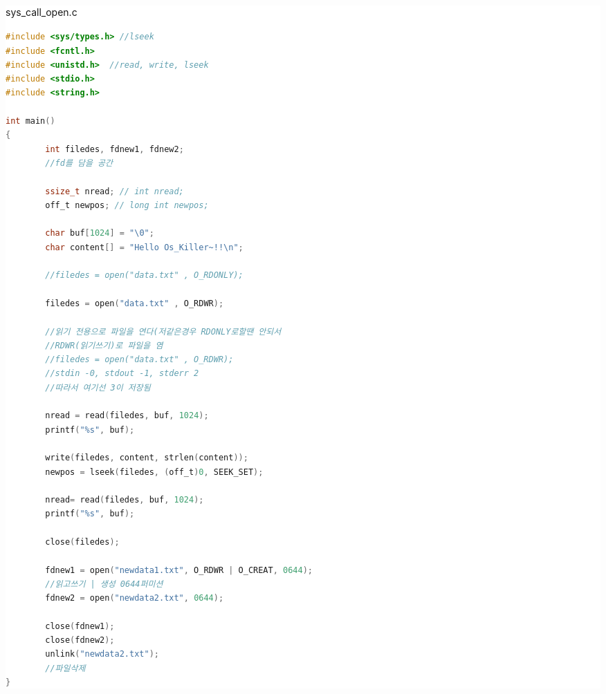 
sys_call_open.c
```c
#include <sys/types.h> //lseek
#include <fcntl.h>
#include <unistd.h>  //read, write, lseek
#include <stdio.h>
#include <string.h>

int main()
{
        int filedes, fdnew1, fdnew2;
        //fd를 담을 공간

        ssize_t nread; // int nread;
        off_t newpos; // long int newpos;

        char buf[1024] = "\0";
        char content[] = "Hello Os_Killer~!!\n";

        //filedes = open("data.txt" , O_RDONLY);
        
        filedes = open("data.txt" , O_RDWR);
        
        //읽기 전용으로 파일을 연다(저같은경우 RDONLY로할땐 안되서
        //RDWR(읽기쓰기)로 파일을 염
        //filedes = open("data.txt" , O_RDWR);
        //stdin -0, stdout -1, stderr 2
        //따라서 여기선 3이 저장됨

        nread = read(filedes, buf, 1024);
        printf("%s", buf);

        write(filedes, content, strlen(content));
        newpos = lseek(filedes, (off_t)0, SEEK_SET);

        nread= read(filedes, buf, 1024);
        printf("%s", buf);

        close(filedes);

        fdnew1 = open("newdata1.txt", O_RDWR | O_CREAT, 0644);
        //읽고쓰기 | 생성 0644퍼미션
        fdnew2 = open("newdata2.txt", 0644);

        close(fdnew1);
        close(fdnew2);
        unlink("newdata2.txt");
        //파일삭제
}
```
